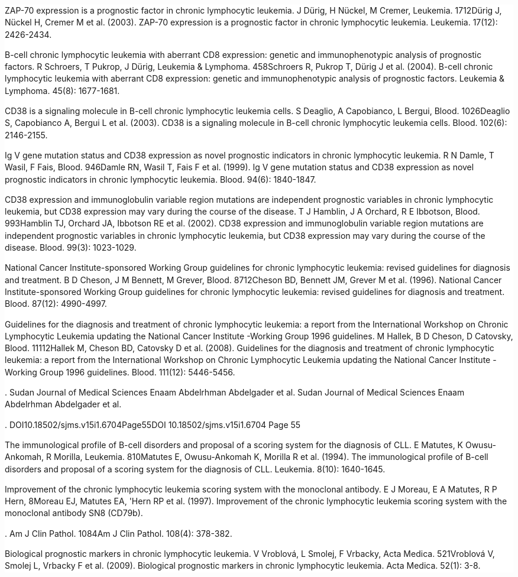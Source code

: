 ZAP-70 expression is a prognostic factor in chronic lymphocytic leukemia. J Dürig, H Nückel, M Cremer, Leukemia. 1712Dürig J, Nückel H, Cremer M et al. (2003). ZAP-70 expression is a prognostic factor in chronic lymphocytic leukemia. Leukemia. 17(12): 2426-2434.

B-cell chronic lymphocytic leukemia with aberrant CD8 expression: genetic and immunophenotypic analysis of prognostic factors. R Schroers, T Pukrop, J Dürig, Leukemia & Lymphoma. 458Schroers R, Pukrop T, Dürig J et al. (2004). B-cell chronic lymphocytic leukemia with aberrant CD8 expression: genetic and immunophenotypic analysis of prognostic factors. Leukemia & Lymphoma. 45(8): 1677-1681.

CD38 is a signaling molecule in B-cell chronic lymphocytic leukemia cells. S Deaglio, A Capobianco, L Bergui, Blood. 1026Deaglio S, Capobianco A, Bergui L et al. (2003). CD38 is a signaling molecule in B-cell chronic lymphocytic leukemia cells. Blood. 102(6): 2146-2155.

Ig V gene mutation status and CD38 expression as novel prognostic indicators in chronic lymphocytic leukemia. R N Damle, T Wasil, F Fais, Blood. 946Damle RN, Wasil T, Fais F et al. (1999). Ig V gene mutation status and CD38 expression as novel prognostic indicators in chronic lymphocytic leukemia. Blood. 94(6): 1840-1847.

CD38 expression and immunoglobulin variable region mutations are independent prognostic variables in chronic lymphocytic leukemia, but CD38 expression may vary during the course of the disease. T J Hamblin, J A Orchard, R E Ibbotson, Blood. 993Hamblin TJ, Orchard JA, Ibbotson RE et al. (2002). CD38 expression and immunoglobulin variable region mutations are independent prognostic variables in chronic lymphocytic leukemia, but CD38 expression may vary during the course of the disease. Blood. 99(3): 1023-1029.

National Cancer Institute-sponsored Working Group guidelines for chronic lymphocytic leukemia: revised guidelines for diagnosis and treatment. B D Cheson, J M Bennett, M Grever, Blood. 8712Cheson BD, Bennett JM, Grever M et al. (1996). National Cancer Institute-sponsored Working Group guidelines for chronic lymphocytic leukemia: revised guidelines for diagnosis and treatment. Blood. 87(12): 4990-4997.

Guidelines for the diagnosis and treatment of chronic lymphocytic leukemia: a report from the International Workshop on Chronic Lymphocytic Leukemia updating the National Cancer Institute -Working Group 1996 guidelines. M Hallek, B D Cheson, D Catovsky, Blood. 11112Hallek M, Cheson BD, Catovsky D et al. (2008). Guidelines for the diagnosis and treatment of chronic lymphocytic leukemia: a report from the International Workshop on Chronic Lymphocytic Leukemia updating the National Cancer Institute -Working Group 1996 guidelines. Blood. 111(12): 5446-5456.

. Sudan Journal of Medical Sciences Enaam Abdelrhman Abdelgader et al. Sudan Journal of Medical Sciences Enaam Abdelrhman Abdelgader et al.

. DOI10.18502/sjms.v15i1.6704Page55DOI 10.18502/sjms.v15i1.6704 Page 55

The immunological profile of B-cell disorders and proposal of a scoring system for the diagnosis of CLL. E Matutes, K Owusu-Ankomah, R Morilla, Leukemia. 810Matutes E, Owusu-Ankomah K, Morilla R et al. (1994). The immunological profile of B-cell disorders and proposal of a scoring system for the diagnosis of CLL. Leukemia. 8(10): 1640-1645.

Improvement of the chronic lymphocytic leukemia scoring system with the monoclonal antibody. E J Moreau, E A Matutes, R P Hern, 8Moreau EJ, Matutes EA, 'Hern RP et al. (1997). Improvement of the chronic lymphocytic leukemia scoring system with the monoclonal antibody SN8 (CD79b).

. Am J Clin Pathol. 1084Am J Clin Pathol. 108(4): 378-382.

Biological prognostic markers in chronic lymphocytic leukemia. V Vroblová, L Smolej, F Vrbacky, Acta Medica. 521Vroblová V, Smolej L, Vrbacky F et al. (2009). Biological prognostic markers in chronic lymphocytic leukemia. Acta Medica. 52(1): 3-8.
